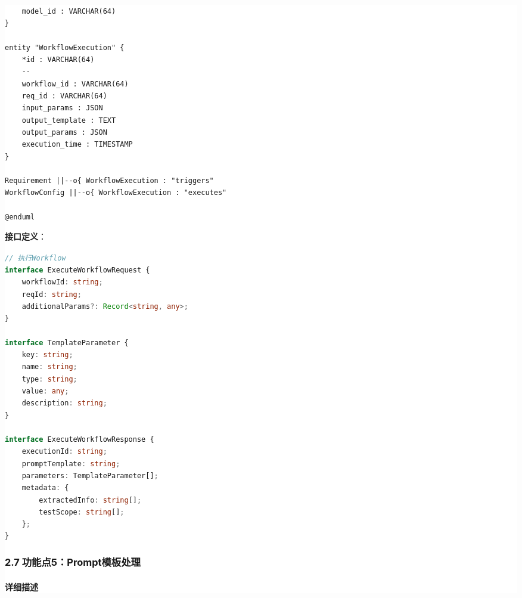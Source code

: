 ```plantuml
    model_id : VARCHAR(64)
}

entity "WorkflowExecution" {
    *id : VARCHAR(64)
    --
    workflow_id : VARCHAR(64)
    req_id : VARCHAR(64)
    input_params : JSON
    output_template : TEXT
    output_params : JSON
    execution_time : TIMESTAMP
}

Requirement ||--o{ WorkflowExecution : "triggers"
WorkflowConfig ||--o{ WorkflowExecution : "executes"

@enduml
```

**接口定义**：
```typescript
// 执行Workflow
interface ExecuteWorkflowRequest {
    workflowId: string;
    reqId: string;
    additionalParams?: Record<string, any>;
}

interface TemplateParameter {
    key: string;
    name: string;
    type: string;
    value: any;
    description: string;
}

interface ExecuteWorkflowResponse {
    executionId: string;
    promptTemplate: string;
    parameters: TemplateParameter[];
    metadata: {
        extractedInfo: string[];
        testScope: string[];
    };
}
```

### 2.7 功能点5：Prompt模板处理

#### 详细描述

